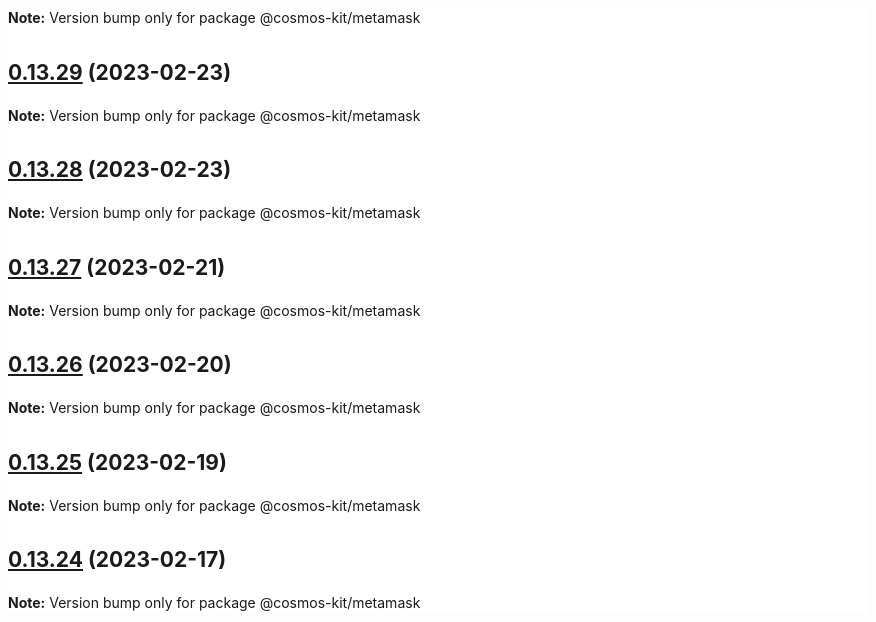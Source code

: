 **Note:** Version bump only for package @cosmos-kit/metamask





## [0.13.29](https://github.com/cosmology-tech/cosmos-kit/compare/@cosmos-kit/metamask@0.13.28...@cosmos-kit/metamask@0.13.29) (2023-02-23)

**Note:** Version bump only for package @cosmos-kit/metamask





## [0.13.28](https://github.com/cosmology-tech/cosmos-kit/compare/@cosmos-kit/metamask@0.13.27...@cosmos-kit/metamask@0.13.28) (2023-02-23)

**Note:** Version bump only for package @cosmos-kit/metamask





## [0.13.27](https://github.com/cosmology-tech/cosmos-kit/compare/@cosmos-kit/metamask@0.13.26...@cosmos-kit/metamask@0.13.27) (2023-02-21)

**Note:** Version bump only for package @cosmos-kit/metamask





## [0.13.26](https://github.com/cosmology-tech/cosmos-kit/compare/@cosmos-kit/metamask@0.13.25...@cosmos-kit/metamask@0.13.26) (2023-02-20)

**Note:** Version bump only for package @cosmos-kit/metamask





## [0.13.25](https://github.com/cosmology-tech/cosmos-kit/compare/@cosmos-kit/metamask@0.13.24...@cosmos-kit/metamask@0.13.25) (2023-02-19)

**Note:** Version bump only for package @cosmos-kit/metamask





## [0.13.24](https://github.com/cosmology-tech/cosmos-kit/compare/@cosmos-kit/metamask@0.13.23...@cosmos-kit/metamask@0.13.24) (2023-02-17)

**Note:** Version bump only for package @cosmos-kit/metamask

